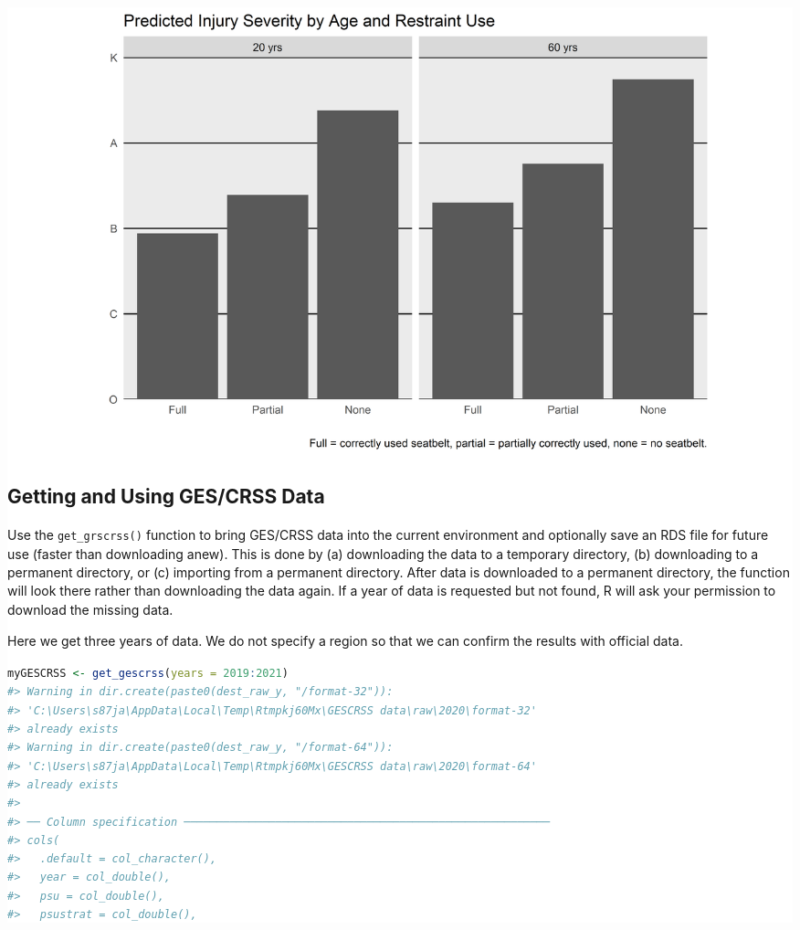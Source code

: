 ``` r
```

<img src="man/figures/README-unnamed-chunk-17-1.png" width="80%" style="display: block; margin: auto;" />

## Getting and Using GES/CRSS Data

Use the `get_grscrss()` function to bring GES/CRSS data into the current
environment and optionally save an RDS file for future use (faster than
downloading anew). This is done by (a) downloading the data to a
temporary directory, (b) downloading to a permanent directory, or (c)
importing from a permanent directory. After data is downloaded to a
permanent directory, the function will look there rather than
downloading the data again. If a year of data is requested but not
found, R will ask your permission to download the missing data.

Here we get three years of data. We do not specify a region so that we
can confirm the results with official data.

``` r
myGESCRSS <- get_gescrss(years = 2019:2021)
#> Warning in dir.create(paste0(dest_raw_y, "/format-32")):
#> 'C:\Users\s87ja\AppData\Local\Temp\Rtmpkj60Mx\GESCRSS data\raw\2020\format-32'
#> already exists
#> Warning in dir.create(paste0(dest_raw_y, "/format-64")):
#> 'C:\Users\s87ja\AppData\Local\Temp\Rtmpkj60Mx\GESCRSS data\raw\2020\format-64'
#> already exists
#> 
#> ── Column specification ────────────────────────────────────────────────────────
#> cols(
#>   .default = col_character(),
#>   year = col_double(),
#>   psu = col_double(),
#>   psustrat = col_double(),
```